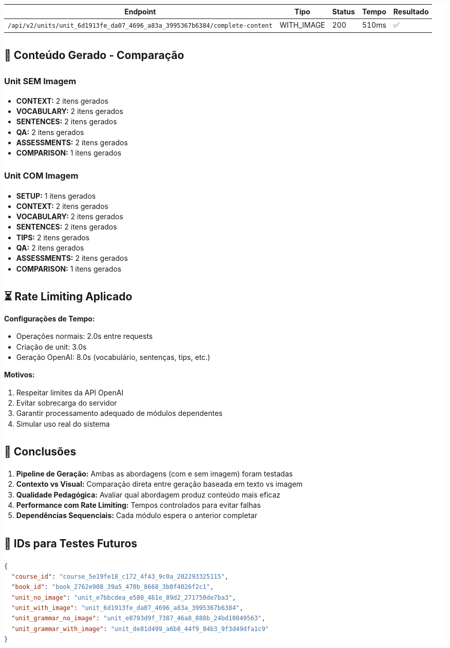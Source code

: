 | Endpoint | Tipo | Status | Tempo | Resultado |
|----------|------|--------|-------|-----------|
| `/api/v2/units/unit_6d1913fe_da07_4696_a83a_3995367b6384/complete-content` | WITH_IMAGE | 200 | 510ms | ✅ |

## 🎯 Conteúdo Gerado - Comparação

### Unit SEM Imagem
- **CONTEXT:** 2 itens gerados
- **VOCABULARY:** 2 itens gerados
- **SENTENCES:** 2 itens gerados
- **QA:** 2 itens gerados
- **ASSESSMENTS:** 2 itens gerados
- **COMPARISON:** 1 itens gerados

### Unit COM Imagem
- **SETUP:** 1 itens gerados
- **CONTEXT:** 2 itens gerados
- **VOCABULARY:** 2 itens gerados
- **SENTENCES:** 2 itens gerados
- **TIPS:** 2 itens gerados
- **QA:** 2 itens gerados
- **ASSESSMENTS:** 2 itens gerados
- **COMPARISON:** 1 itens gerados

## ⏳ Rate Limiting Aplicado

**Configurações de Tempo:**
- Operações normais: 2.0s entre requests
- Criação de unit: 3.0s
- Geração OpenAI: 8.0s (vocabulário, sentenças, tips, etc.)

**Motivos:**
1. Respeitar limites da API OpenAI
2. Evitar sobrecarga do servidor
3. Garantir processamento adequado de módulos dependentes
4. Simular uso real do sistema

## 📝 Conclusões

1. **Pipeline de Geração:** Ambas as abordagens (com e sem imagem) foram testadas
2. **Contexto vs Visual:** Comparação direta entre geração baseada em texto vs imagem
3. **Qualidade Pedagógica:** Avaliar qual abordagem produz conteúdo mais eficaz
4. **Performance com Rate Limiting:** Tempos controlados para evitar falhas
5. **Dependências Sequenciais:** Cada módulo espera o anterior completar

## 🔧 IDs para Testes Futuros

```json
{
  "course_id": "course_5e19fe18_c172_4f43_9c0a_202293325115",
  "book_id": "book_2762e908_39a5_470b_8668_3b0f4026f2c1",
  "unit_no_image": "unit_e7bbcdea_e580_461e_89d2_271750de7ba3",
  "unit_with_image": "unit_6d1913fe_da07_4696_a83a_3995367b6384",
  "unit_grammar_no_image": "unit_e8793d9f_7387_46a8_888b_24bd10849563",
  "unit_grammar_with_image": "unit_de81d499_a6b8_44f9_84b3_9f3d49dfa1c9"
}
```
